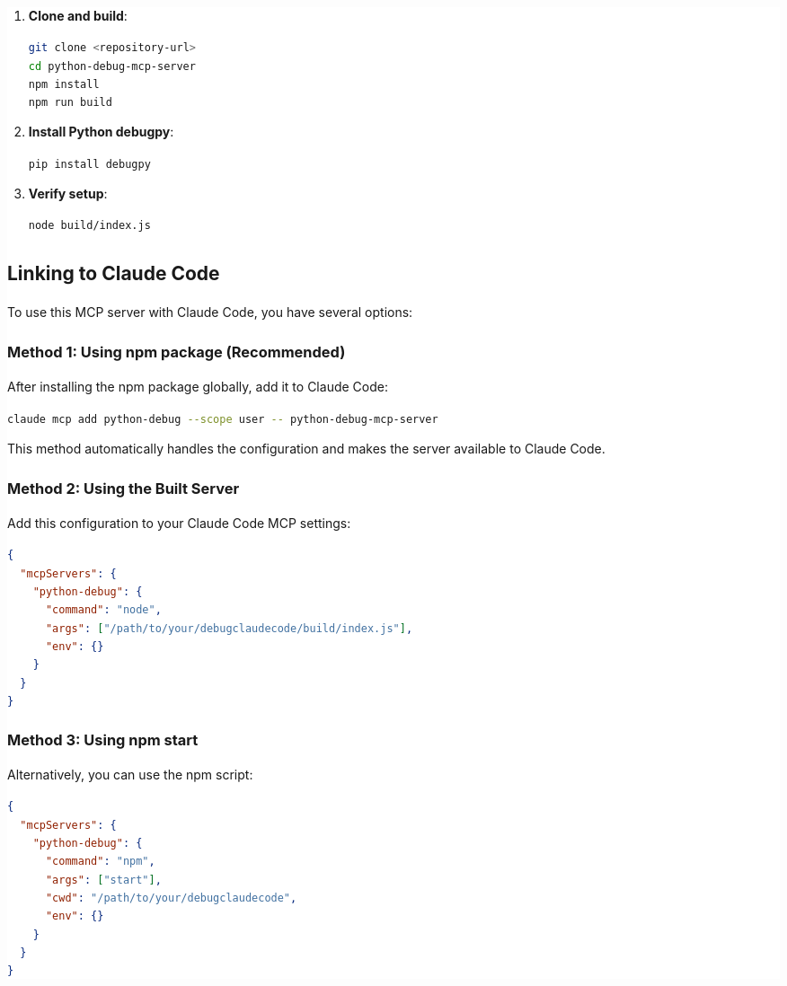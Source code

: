 1. **Clone and build**:
   ```bash
   git clone <repository-url>
   cd python-debug-mcp-server
   npm install
   npm run build
   ```

2. **Install Python debugpy**:
   ```bash
   pip install debugpy
   ```

3. **Verify setup**:
   ```bash
   node build/index.js
   ```

## Linking to Claude Code

To use this MCP server with Claude Code, you have several options:

### Method 1: Using npm package (Recommended)

After installing the npm package globally, add it to Claude Code:

```bash
claude mcp add python-debug --scope user -- python-debug-mcp-server
```

This method automatically handles the configuration and makes the server available to Claude Code.

### Method 2: Using the Built Server

Add this configuration to your Claude Code MCP settings:

```json
{
  "mcpServers": {
    "python-debug": {
      "command": "node",
      "args": ["/path/to/your/debugclaudecode/build/index.js"],
      "env": {}
    }
  }
}
```

### Method 3: Using npm start

Alternatively, you can use the npm script:

```json
{
  "mcpServers": {
    "python-debug": {
      "command": "npm",
      "args": ["start"],
      "cwd": "/path/to/your/debugclaudecode",
      "env": {}
    }
  }
}
```

